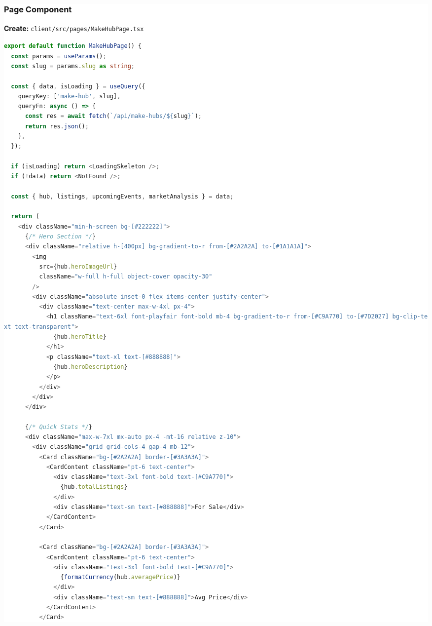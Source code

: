 ### Page Component

**Create:** `client/src/pages/MakeHubPage.tsx`
```typescript
export default function MakeHubPage() {
  const params = useParams();
  const slug = params.slug as string;

  const { data, isLoading } = useQuery({
    queryKey: ['make-hub', slug],
    queryFn: async () => {
      const res = await fetch(`/api/make-hubs/${slug}`);
      return res.json();
    },
  });

  if (isLoading) return <LoadingSkeleton />;
  if (!data) return <NotFound />;

  const { hub, listings, upcomingEvents, marketAnalysis } = data;

  return (
    <div className="min-h-screen bg-[#222222]">
      {/* Hero Section */}
      <div className="relative h-[400px] bg-gradient-to-r from-[#2A2A2A] to-[#1A1A1A]">
        <img
          src={hub.heroImageUrl}
          className="w-full h-full object-cover opacity-30"
        />
        <div className="absolute inset-0 flex items-center justify-center">
          <div className="text-center max-w-4xl px-4">
            <h1 className="text-6xl font-playfair font-bold mb-4 bg-gradient-to-r from-[#C9A770] to-[#7D2027] bg-clip-text text-transparent">
              {hub.heroTitle}
            </h1>
            <p className="text-xl text-[#888888]">
              {hub.heroDescription}
            </p>
          </div>
        </div>
      </div>

      {/* Quick Stats */}
      <div className="max-w-7xl mx-auto px-4 -mt-16 relative z-10">
        <div className="grid grid-cols-4 gap-4 mb-12">
          <Card className="bg-[#2A2A2A] border-[#3A3A3A]">
            <CardContent className="pt-6 text-center">
              <div className="text-3xl font-bold text-[#C9A770]">
                {hub.totalListings}
              </div>
              <div className="text-sm text-[#888888]">For Sale</div>
            </CardContent>
          </Card>

          <Card className="bg-[#2A2A2A] border-[#3A3A3A]">
            <CardContent className="pt-6 text-center">
              <div className="text-3xl font-bold text-[#C9A770]">
                {formatCurrency(hub.averagePrice)}
              </div>
              <div className="text-sm text-[#888888]">Avg Price</div>
            </CardContent>
          </Card>

```
